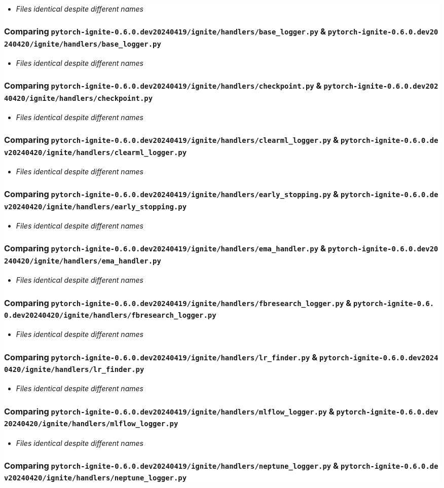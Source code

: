  * *Files identical despite different names*

### Comparing `pytorch-ignite-0.6.0.dev20240419/ignite/handlers/base_logger.py` & `pytorch-ignite-0.6.0.dev20240420/ignite/handlers/base_logger.py`

 * *Files identical despite different names*

### Comparing `pytorch-ignite-0.6.0.dev20240419/ignite/handlers/checkpoint.py` & `pytorch-ignite-0.6.0.dev20240420/ignite/handlers/checkpoint.py`

 * *Files identical despite different names*

### Comparing `pytorch-ignite-0.6.0.dev20240419/ignite/handlers/clearml_logger.py` & `pytorch-ignite-0.6.0.dev20240420/ignite/handlers/clearml_logger.py`

 * *Files identical despite different names*

### Comparing `pytorch-ignite-0.6.0.dev20240419/ignite/handlers/early_stopping.py` & `pytorch-ignite-0.6.0.dev20240420/ignite/handlers/early_stopping.py`

 * *Files identical despite different names*

### Comparing `pytorch-ignite-0.6.0.dev20240419/ignite/handlers/ema_handler.py` & `pytorch-ignite-0.6.0.dev20240420/ignite/handlers/ema_handler.py`

 * *Files identical despite different names*

### Comparing `pytorch-ignite-0.6.0.dev20240419/ignite/handlers/fbresearch_logger.py` & `pytorch-ignite-0.6.0.dev20240420/ignite/handlers/fbresearch_logger.py`

 * *Files identical despite different names*

### Comparing `pytorch-ignite-0.6.0.dev20240419/ignite/handlers/lr_finder.py` & `pytorch-ignite-0.6.0.dev20240420/ignite/handlers/lr_finder.py`

 * *Files identical despite different names*

### Comparing `pytorch-ignite-0.6.0.dev20240419/ignite/handlers/mlflow_logger.py` & `pytorch-ignite-0.6.0.dev20240420/ignite/handlers/mlflow_logger.py`

 * *Files identical despite different names*

### Comparing `pytorch-ignite-0.6.0.dev20240419/ignite/handlers/neptune_logger.py` & `pytorch-ignite-0.6.0.dev20240420/ignite/handlers/neptune_logger.py`
